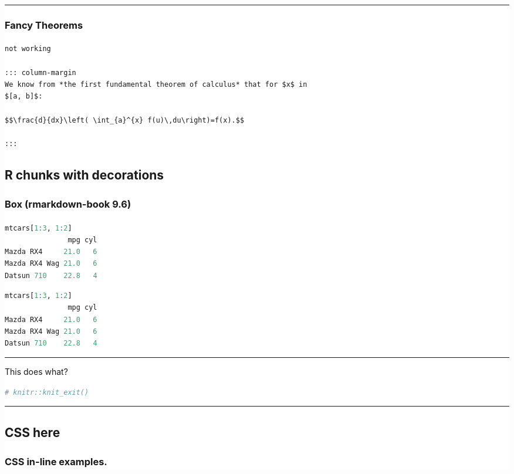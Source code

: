 ------------------------------------------------------------------------

### Fancy Theorems

    not working

    ::: column-margin
    We know from *the first fundamental theorem of calculus* that for $x$ in
    $[a, b]$:

    $$\frac{d}{dx}\left( \int_{a}^{x} f(u)\,du\right)=f(x).$$

    :::

## R chunks with decorations

### Box (rmarkdown-book 9.6)

``` r
mtcars[1:3, 1:2]
               mpg cyl
Mazda RX4     21.0   6
Mazda RX4 Wag 21.0   6
Datsun 710    22.8   4
```

``` r
mtcars[1:3, 1:2]
               mpg cyl
Mazda RX4     21.0   6
Mazda RX4 Wag 21.0   6
Datsun 710    22.8   4
```

------------------------------------------------------------------------

<div id="special" class="sidebar">

This does what?

</div>



``` r
# knitr::knit_exit()
```

------------------------------------------------------------------------



## CSS here

### CSS in-line examples.

<div class="myDiv">


[^1]: This is footnote one.
